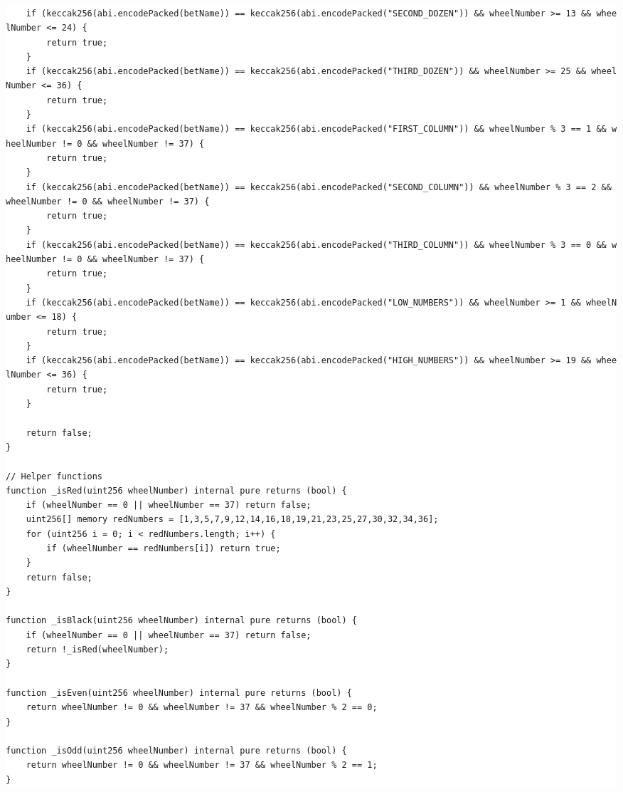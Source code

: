 ```solidity
    if (keccak256(abi.encodePacked(betName)) == keccak256(abi.encodePacked("SECOND_DOZEN")) && wheelNumber >= 13 && wheelNumber <= 24) {
        return true;
    }
    if (keccak256(abi.encodePacked(betName)) == keccak256(abi.encodePacked("THIRD_DOZEN")) && wheelNumber >= 25 && wheelNumber <= 36) {
        return true;
    }
    if (keccak256(abi.encodePacked(betName)) == keccak256(abi.encodePacked("FIRST_COLUMN")) && wheelNumber % 3 == 1 && wheelNumber != 0 && wheelNumber != 37) {
        return true;
    }
    if (keccak256(abi.encodePacked(betName)) == keccak256(abi.encodePacked("SECOND_COLUMN")) && wheelNumber % 3 == 2 && wheelNumber != 0 && wheelNumber != 37) {
        return true;
    }
    if (keccak256(abi.encodePacked(betName)) == keccak256(abi.encodePacked("THIRD_COLUMN")) && wheelNumber % 3 == 0 && wheelNumber != 0 && wheelNumber != 37) {
        return true;
    }
    if (keccak256(abi.encodePacked(betName)) == keccak256(abi.encodePacked("LOW_NUMBERS")) && wheelNumber >= 1 && wheelNumber <= 18) {
        return true;
    }
    if (keccak256(abi.encodePacked(betName)) == keccak256(abi.encodePacked("HIGH_NUMBERS")) && wheelNumber >= 19 && wheelNumber <= 36) {
        return true;
    }
    
    return false;
}

// Helper functions
function _isRed(uint256 wheelNumber) internal pure returns (bool) {
    if (wheelNumber == 0 || wheelNumber == 37) return false;
    uint256[] memory redNumbers = [1,3,5,7,9,12,14,16,18,19,21,23,25,27,30,32,34,36];
    for (uint256 i = 0; i < redNumbers.length; i++) {
        if (wheelNumber == redNumbers[i]) return true;
    }
    return false;
}

function _isBlack(uint256 wheelNumber) internal pure returns (bool) {
    if (wheelNumber == 0 || wheelNumber == 37) return false;
    return !_isRed(wheelNumber);
}

function _isEven(uint256 wheelNumber) internal pure returns (bool) {
    return wheelNumber != 0 && wheelNumber != 37 && wheelNumber % 2 == 0;
}

function _isOdd(uint256 wheelNumber) internal pure returns (bool) {
    return wheelNumber != 0 && wheelNumber != 37 && wheelNumber % 2 == 1;
}
```
